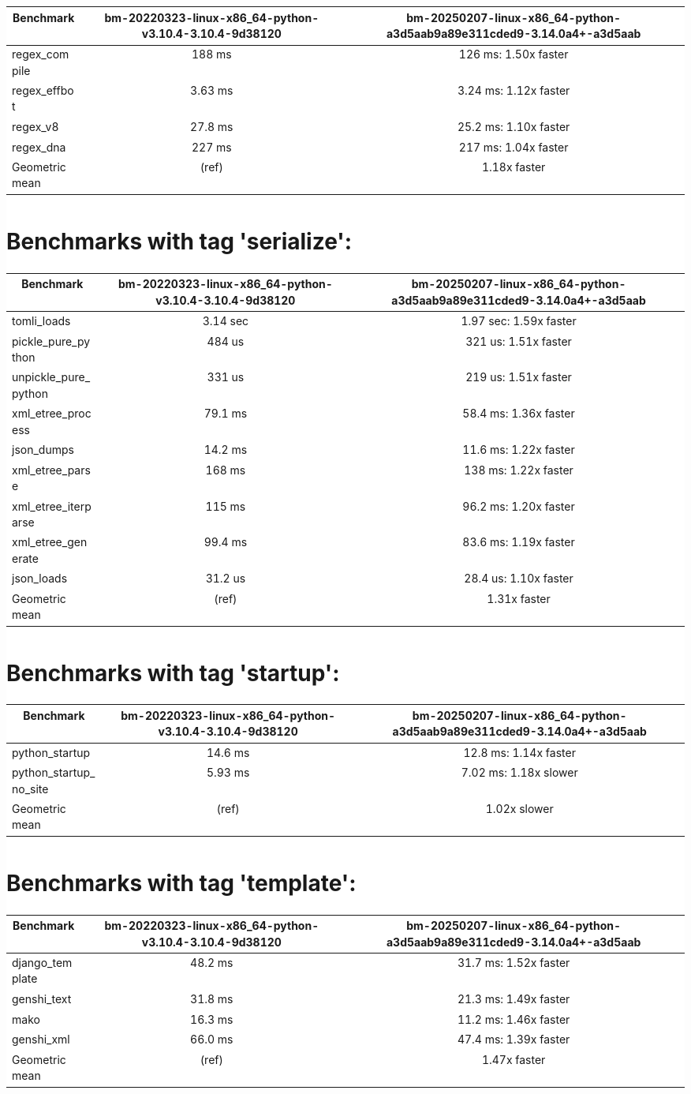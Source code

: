 | Benchmark      | bm-20220323-linux-x86_64-python-v3.10.4-3.10.4-9d38120 | bm-20250207-linux-x86_64-python-a3d5aab9a89e311cded9-3.14.0a4+-a3d5aab |
|----------------|:------------------------------------------------------:|:----------------------------------------------------------------------:|
| regex_compile  | 188 ms                                                 | 126 ms: 1.50x faster                                                   |
| regex_effbot   | 3.63 ms                                                | 3.24 ms: 1.12x faster                                                  |
| regex_v8       | 27.8 ms                                                | 25.2 ms: 1.10x faster                                                  |
| regex_dna      | 227 ms                                                 | 217 ms: 1.04x faster                                                   |
| Geometric mean | (ref)                                                  | 1.18x faster                                                           |

Benchmarks with tag 'serialize':
================================

| Benchmark            | bm-20220323-linux-x86_64-python-v3.10.4-3.10.4-9d38120 | bm-20250207-linux-x86_64-python-a3d5aab9a89e311cded9-3.14.0a4+-a3d5aab |
|----------------------|:------------------------------------------------------:|:----------------------------------------------------------------------:|
| tomli_loads          | 3.14 sec                                               | 1.97 sec: 1.59x faster                                                 |
| pickle_pure_python   | 484 us                                                 | 321 us: 1.51x faster                                                   |
| unpickle_pure_python | 331 us                                                 | 219 us: 1.51x faster                                                   |
| xml_etree_process    | 79.1 ms                                                | 58.4 ms: 1.36x faster                                                  |
| json_dumps           | 14.2 ms                                                | 11.6 ms: 1.22x faster                                                  |
| xml_etree_parse      | 168 ms                                                 | 138 ms: 1.22x faster                                                   |
| xml_etree_iterparse  | 115 ms                                                 | 96.2 ms: 1.20x faster                                                  |
| xml_etree_generate   | 99.4 ms                                                | 83.6 ms: 1.19x faster                                                  |
| json_loads           | 31.2 us                                                | 28.4 us: 1.10x faster                                                  |
| Geometric mean       | (ref)                                                  | 1.31x faster                                                           |

Benchmarks with tag 'startup':
==============================

| Benchmark              | bm-20220323-linux-x86_64-python-v3.10.4-3.10.4-9d38120 | bm-20250207-linux-x86_64-python-a3d5aab9a89e311cded9-3.14.0a4+-a3d5aab |
|------------------------|:------------------------------------------------------:|:----------------------------------------------------------------------:|
| python_startup         | 14.6 ms                                                | 12.8 ms: 1.14x faster                                                  |
| python_startup_no_site | 5.93 ms                                                | 7.02 ms: 1.18x slower                                                  |
| Geometric mean         | (ref)                                                  | 1.02x slower                                                           |

Benchmarks with tag 'template':
===============================

| Benchmark       | bm-20220323-linux-x86_64-python-v3.10.4-3.10.4-9d38120 | bm-20250207-linux-x86_64-python-a3d5aab9a89e311cded9-3.14.0a4+-a3d5aab |
|-----------------|:------------------------------------------------------:|:----------------------------------------------------------------------:|
| django_template | 48.2 ms                                                | 31.7 ms: 1.52x faster                                                  |
| genshi_text     | 31.8 ms                                                | 21.3 ms: 1.49x faster                                                  |
| mako            | 16.3 ms                                                | 11.2 ms: 1.46x faster                                                  |
| genshi_xml      | 66.0 ms                                                | 47.4 ms: 1.39x faster                                                  |
| Geometric mean  | (ref)                                                  | 1.47x faster                                                           |
